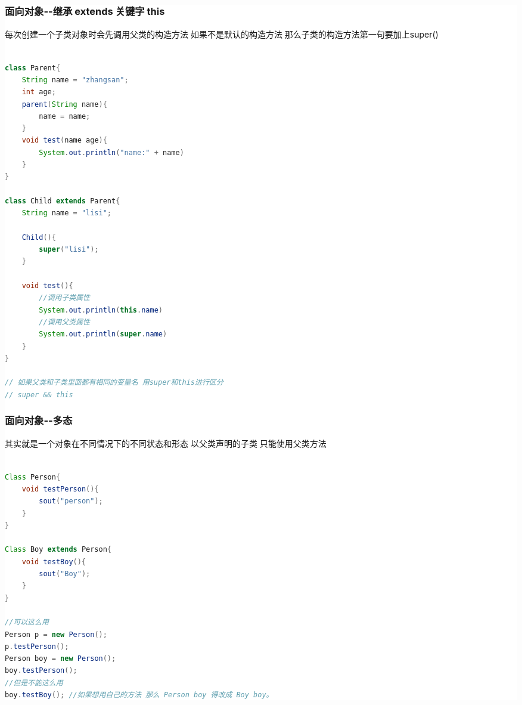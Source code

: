 
### 面向对象--继承 extends   关键字 this
每次创建一个子类对象时会先调用父类的构造方法
如果不是默认的构造方法 那么子类的构造方法第一句要加上super()
```java

class Parent{
	String name = "zhangsan";
	int age;
	parent(String name){
		name = name;
	}
	void test(name age){
		System.out.println("name:" + name)
	} 
}

class Child extends Parent{
	String name = "lisi";
	
	Child(){
		super("lisi");
	}

	void test(){
		//调用子类属性
		System.out.println(this.name)
		//调用父类属性
		System.out.println(super.name)
	}
}

// 如果父类和子类里面都有相同的变量名 用super和this进行区分
// super && this


```

### 面向对象--多态 
其实就是一个对象在不同情况下的不同状态和形态
以父类声明的子类 只能使用父类方法
```JAVA

Class Person{
	void testPerson(){
		sout("person");
	} 
}

Class Boy extends Person{
	void testBoy(){
		sout("Boy");
	} 
}

//可以这么用
Person p = new Person();
p.testPerson();
Person boy = new Person();
boy.testPerson();
//但是不能这么用
boy.testBoy(); //如果想用自己的方法 那么 Person boy 得改成 Boy boy。


```